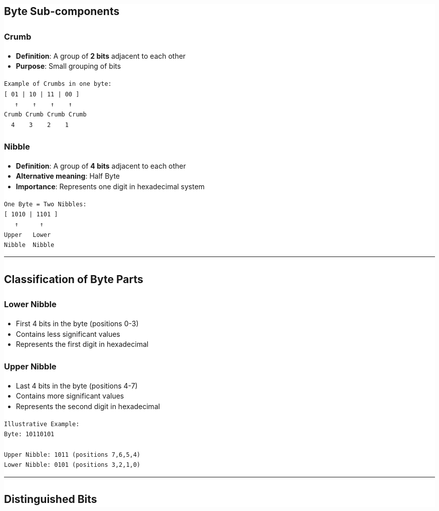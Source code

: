 ## Byte Sub-components

### Crumb
- **Definition**: A group of **2 bits** adjacent to each other
- **Purpose**: Small grouping of bits

```
Example of Crumbs in one byte:
[ 01 | 10 | 11 | 00 ]
   ↑    ↑    ↑    ↑
Crumb Crumb Crumb Crumb
  4    3    2    1
```

### Nibble
- **Definition**: A group of **4 bits** adjacent to each other
- **Alternative meaning**: Half Byte
- **Importance**: Represents one digit in hexadecimal system

```
One Byte = Two Nibbles:
[ 1010 | 1101 ]
   ↑      ↑
Upper   Lower
Nibble  Nibble
```

---

## Classification of Byte Parts

### Lower Nibble
- First 4 bits in the byte (positions 0-3)
- Contains less significant values
- Represents the first digit in hexadecimal

### Upper Nibble
- Last 4 bits in the byte (positions 4-7)
- Contains more significant values
- Represents the second digit in hexadecimal

```
Illustrative Example:
Byte: 10110101

Upper Nibble: 1011 (positions 7,6,5,4)
Lower Nibble: 0101 (positions 3,2,1,0)
```

---

## Distinguished Bits

